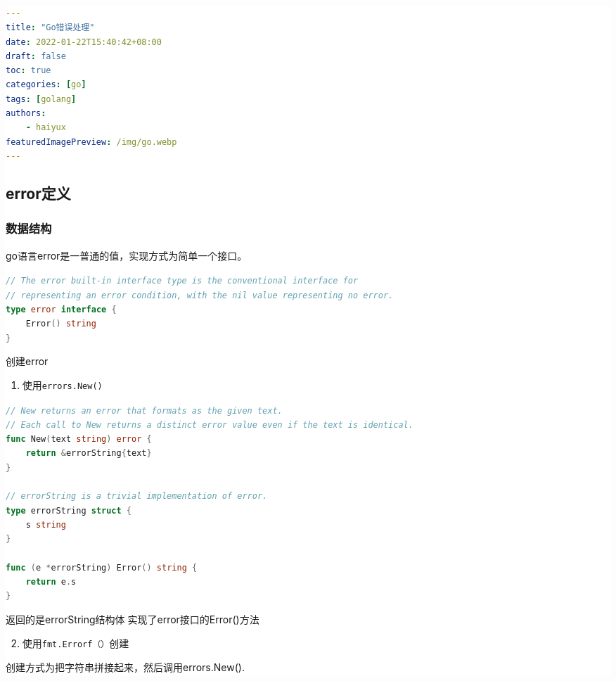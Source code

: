 ```yaml
---
title: "Go错误处理"
date: 2022-01-22T15:40:42+08:00
draft: false
toc: true
categories: [go]
tags: [golang]
authors:
    - haiyux
featuredImagePreview: /img/go.webp
---
```


## error定义

### 数据结构

go语言error是一普通的值，实现方式为简单一个接口。

```go
// The error built-in interface type is the conventional interface for
// representing an error condition, with the nil value representing no error.
type error interface {
    Error() string
}
```

创建error

1. 使用`errors.New()`

```go
// New returns an error that formats as the given text.
// Each call to New returns a distinct error value even if the text is identical.
func New(text string) error {
    return &errorString{text}
}

// errorString is a trivial implementation of error.
type errorString struct {
    s string
}

func (e *errorString) Error() string {
    return e.s
}
```

返回的是errorString结构体 实现了error接口的Error()方法

2. 使用`fmt.Errorf（）`创建

创建方式为把字符串拼接起来，然后调用errors.New().
